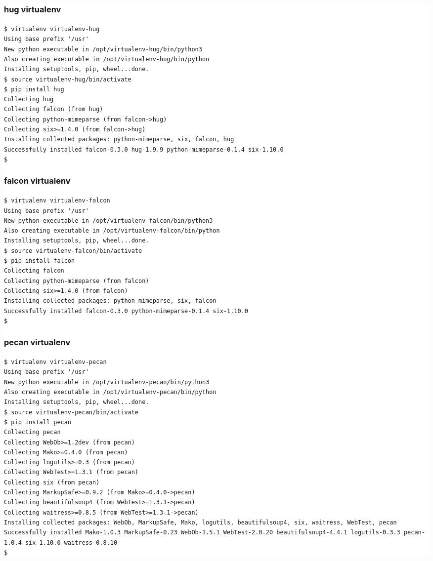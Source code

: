 ### hug virtualenv

```text
$ virtualenv virtualenv-hug
Using base prefix '/usr'
New python executable in /opt/virtualenv-hug/bin/python3
Also creating executable in /opt/virtualenv-hug/bin/python
Installing setuptools, pip, wheel...done.
$ source virtualenv-hug/bin/activate
$ pip install hug
Collecting hug
Collecting falcon (from hug)
Collecting python-mimeparse (from falcon->hug)
Collecting six>=1.4.0 (from falcon->hug)
Installing collected packages: python-mimeparse, six, falcon, hug
Successfully installed falcon-0.3.0 hug-1.9.9 python-mimeparse-0.1.4 six-1.10.0
$ 
```

### falcon virtualenv
```text
$ virtualenv virtualenv-falcon
Using base prefix '/usr'
New python executable in /opt/virtualenv-falcon/bin/python3
Also creating executable in /opt/virtualenv-falcon/bin/python
Installing setuptools, pip, wheel...done.
$ source virtualenv-falcon/bin/activate
$ pip install falcon
Collecting falcon
Collecting python-mimeparse (from falcon)
Collecting six>=1.4.0 (from falcon)
Installing collected packages: python-mimeparse, six, falcon
Successfully installed falcon-0.3.0 python-mimeparse-0.1.4 six-1.10.0
$ 
```

### pecan virtualenv
```text
$ virtualenv virtualenv-pecan
Using base prefix '/usr'
New python executable in /opt/virtualenv-pecan/bin/python3
Also creating executable in /opt/virtualenv-pecan/bin/python
Installing setuptools, pip, wheel...done.
$ source virtualenv-pecan/bin/activate
$ pip install pecan
Collecting pecan
Collecting WebOb>=1.2dev (from pecan)
Collecting Mako>=0.4.0 (from pecan)
Collecting logutils>=0.3 (from pecan)
Collecting WebTest>=1.3.1 (from pecan)
Collecting six (from pecan)
Collecting MarkupSafe>=0.9.2 (from Mako>=0.4.0->pecan)
Collecting beautifulsoup4 (from WebTest>=1.3.1->pecan)
Collecting waitress>=0.8.5 (from WebTest>=1.3.1->pecan)
Installing collected packages: WebOb, MarkupSafe, Mako, logutils, beautifulsoup4, six, waitress, WebTest, pecan
Successfully installed Mako-1.0.3 MarkupSafe-0.23 WebOb-1.5.1 WebTest-2.0.20 beautifulsoup4-4.4.1 logutils-0.3.3 pecan-1.0.4 six-1.10.0 waitress-0.8.10
$ 
```
